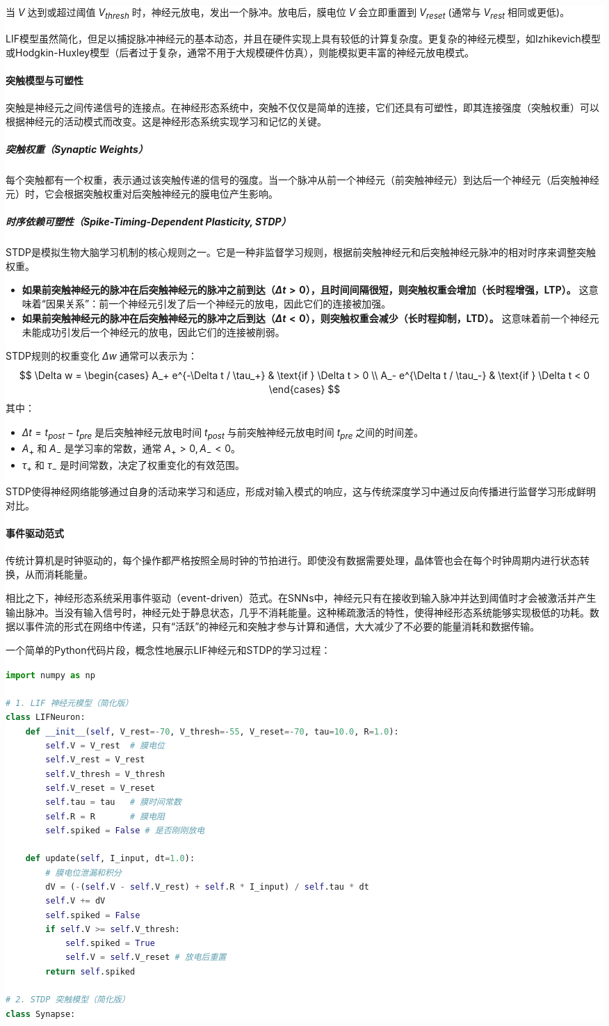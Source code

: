 当 $V$ 达到或超过阈值 $V_{thresh}$ 时，神经元放电，发出一个脉冲。放电后，膜电位 $V$ 会立即重置到 $V_{reset}$ (通常与 $V_{rest}$ 相同或更低)。

LIF模型虽然简化，但足以捕捉脉冲神经元的基本动态，并且在硬件实现上具有较低的计算复杂度。更复杂的神经元模型，如Izhikevich模型或Hodgkin-Huxley模型（后者过于复杂，通常不用于大规模硬件仿真），则能模拟更丰富的神经元放电模式。

#### 突触模型与可塑性

突触是神经元之间传递信号的连接点。在神经形态系统中，突触不仅仅是简单的连接，它们还具有可塑性，即其连接强度（突触权重）可以根据神经元的活动模式而改变。这是神经形态系统实现学习和记忆的关键。

##### 突触权重（Synaptic Weights）

每个突触都有一个权重，表示通过该突触传递的信号的强度。当一个脉冲从前一个神经元（前突触神经元）到达后一个神经元（后突触神经元）时，它会根据突触权重对后突触神经元的膜电位产生影响。

##### 时序依赖可塑性（Spike-Timing-Dependent Plasticity, STDP）

STDP是模拟生物大脑学习机制的核心规则之一。它是一种非监督学习规则，根据前突触神经元和后突触神经元脉冲的相对时序来调整突触权重。

*   **如果前突触神经元的脉冲在后突触神经元的脉冲之前到达（$\Delta t > 0$），且时间间隔很短，则突触权重会增加（长时程增强，LTP）。** 这意味着“因果关系”：前一个神经元引发了后一个神经元的放电，因此它们的连接被加强。
*   **如果前突触神经元的脉冲在后突触神经元的脉冲之后到达（$\Delta t < 0$），则突触权重会减少（长时程抑制，LTD）。** 这意味着前一个神经元未能成功引发后一个神经元的放电，因此它们的连接被削弱。

STDP规则的权重变化 $\Delta w$ 通常可以表示为：
$$
\Delta w = \begin{cases} A_+ e^{-\Delta t / \tau_+} & \text{if } \Delta t > 0 \\ A_- e^{\Delta t / \tau_-} & \text{if } \Delta t < 0 \end{cases}
$$
其中：
*   $\Delta t = t_{post} - t_{pre}$ 是后突触神经元放电时间 $t_{post}$ 与前突触神经元放电时间 $t_{pre}$ 之间的时间差。
*   $A_+$ 和 $A_-$ 是学习率的常数，通常 $A_+ > 0, A_- < 0$。
*   $\tau_+$ 和 $\tau_-$ 是时间常数，决定了权重变化的有效范围。

STDP使得神经网络能够通过自身的活动来学习和适应，形成对输入模式的响应，这与传统深度学习中通过反向传播进行监督学习形成鲜明对比。

#### 事件驱动范式

传统计算机是时钟驱动的，每个操作都严格按照全局时钟的节拍进行。即使没有数据需要处理，晶体管也会在每个时钟周期内进行状态转换，从而消耗能量。

相比之下，神经形态系统采用事件驱动（event-driven）范式。在SNNs中，神经元只有在接收到输入脉冲并达到阈值时才会被激活并产生输出脉冲。当没有输入信号时，神经元处于静息状态，几乎不消耗能量。这种稀疏激活的特性，使得神经形态系统能够实现极低的功耗。数据以事件流的形式在网络中传递，只有“活跃”的神经元和突触才参与计算和通信，大大减少了不必要的能量消耗和数据传输。

一个简单的Python代码片段，概念性地展示LIF神经元和STDP的学习过程：

```python
import numpy as np

# 1. LIF 神经元模型（简化版）
class LIFNeuron:
    def __init__(self, V_rest=-70, V_thresh=-55, V_reset=-70, tau=10.0, R=1.0):
        self.V = V_rest  # 膜电位
        self.V_rest = V_rest
        self.V_thresh = V_thresh
        self.V_reset = V_reset
        self.tau = tau   # 膜时间常数
        self.R = R       # 膜电阻
        self.spiked = False # 是否刚刚放电

    def update(self, I_input, dt=1.0):
        # 膜电位泄漏和积分
        dV = (-(self.V - self.V_rest) + self.R * I_input) / self.tau * dt
        self.V += dV
        self.spiked = False
        if self.V >= self.V_thresh:
            self.spiked = True
            self.V = self.V_reset # 放电后重置
        return self.spiked

# 2. STDP 突触模型（简化版）
class Synapse:
```